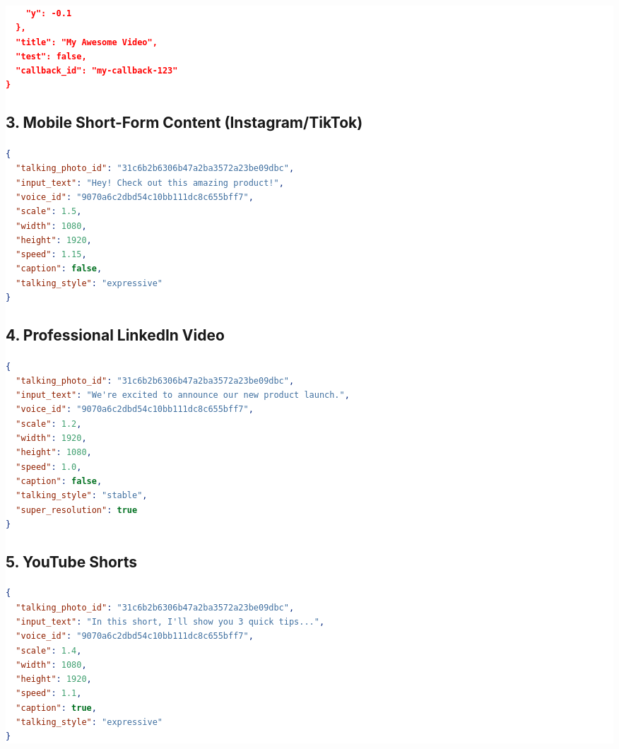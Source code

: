 ```json
    "y": -0.1
  },
  "title": "My Awesome Video",
  "test": false,
  "callback_id": "my-callback-123"
}
```

## 3. Mobile Short-Form Content (Instagram/TikTok)

```json
{
  "talking_photo_id": "31c6b2b6306b47a2ba3572a23be09dbc",
  "input_text": "Hey! Check out this amazing product!",
  "voice_id": "9070a6c2dbd54c10bb111dc8c655bff7",
  "scale": 1.5,
  "width": 1080,
  "height": 1920,
  "speed": 1.15,
  "caption": false,
  "talking_style": "expressive"
}
```

## 4. Professional LinkedIn Video

```json
{
  "talking_photo_id": "31c6b2b6306b47a2ba3572a23be09dbc",
  "input_text": "We're excited to announce our new product launch.",
  "voice_id": "9070a6c2dbd54c10bb111dc8c655bff7",
  "scale": 1.2,
  "width": 1920,
  "height": 1080,
  "speed": 1.0,
  "caption": false,
  "talking_style": "stable",
  "super_resolution": true
}
```

## 5. YouTube Shorts

```json
{
  "talking_photo_id": "31c6b2b6306b47a2ba3572a23be09dbc",
  "input_text": "In this short, I'll show you 3 quick tips...",
  "voice_id": "9070a6c2dbd54c10bb111dc8c655bff7",
  "scale": 1.4,
  "width": 1080,
  "height": 1920,
  "speed": 1.1,
  "caption": true,
  "talking_style": "expressive"
}
```
